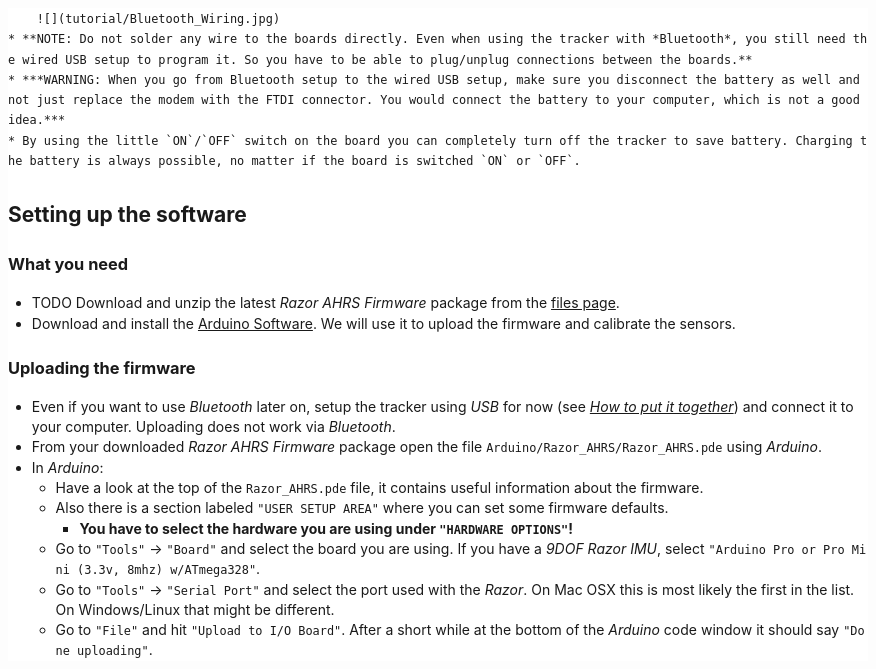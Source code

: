         ![](tutorial/Bluetooth_Wiring.jpg)
    * **NOTE: Do not solder any wire to the boards directly. Even when using the tracker with *Bluetooth*, you still need the wired USB setup to program it. So you have to be able to plug/unplug connections between the boards.**
    * ***WARNING: When you go from Bluetooth setup to the wired USB setup, make sure you disconnect the battery as well and not just replace the modem with the FTDI connector. You would connect the battery to your computer, which is not a good idea.***
    * By using the little `ON`/`OFF` switch on the board you can completely turn off the tracker to save battery. Charging the battery is always possible, no matter if the board is switched `ON` or `OFF`.

Setting up the software
-----------------------

### What you need

* TODO Download and unzip the latest *Razor AHRS Firmware* package from the [files page](https://dev.qu.tu-berlin.de/projects/sf-razor-9dof-ahrs/files).
* Download and install the [Arduino Software](http://arduino.cc/en/Main/Software). We will use it to     upload the firmware and calibrate the sensors.

### Uploading the firmware

* Even if you want to use *Bluetooth* later on, setup the tracker using *USB* for now (see *[How to put it together](Tutorial#how-to-put-it-together)*) and connect it to your computer. Uploading does not work via *Bluetooth*.
* From your downloaded *Razor AHRS Firmware* package open the file `Arduino/Razor_AHRS/Razor_AHRS.pde` using *Arduino*.
* In *Arduino*:
    * Have a look at the top of the `Razor_AHRS.pde` file, it contains useful information about the firmware.
    * Also there is a section labeled `"USER SETUP AREA"` where you can set some firmware defaults.
        * **You have to select the hardware you are using under `"HARDWARE OPTIONS"`!**
    * Go to `"Tools"` &rarr; `"Board"` and select the board you are using. If you have a *9DOF Razor IMU*, select `"Arduino Pro or Pro Mini (3.3v, 8mhz) w/ATmega328"`.
    * Go to `"Tools"` &rarr; `"Serial Port"` and select the port used with the *Razor*. On Mac OSX this is most likely the first in the list. On Windows/Linux that might be different.
    * Go to `"File"` and hit `"Upload to I/O Board"`. After a short while at the bottom of the *Arduino* code window it should say `"Done uploading"`.
